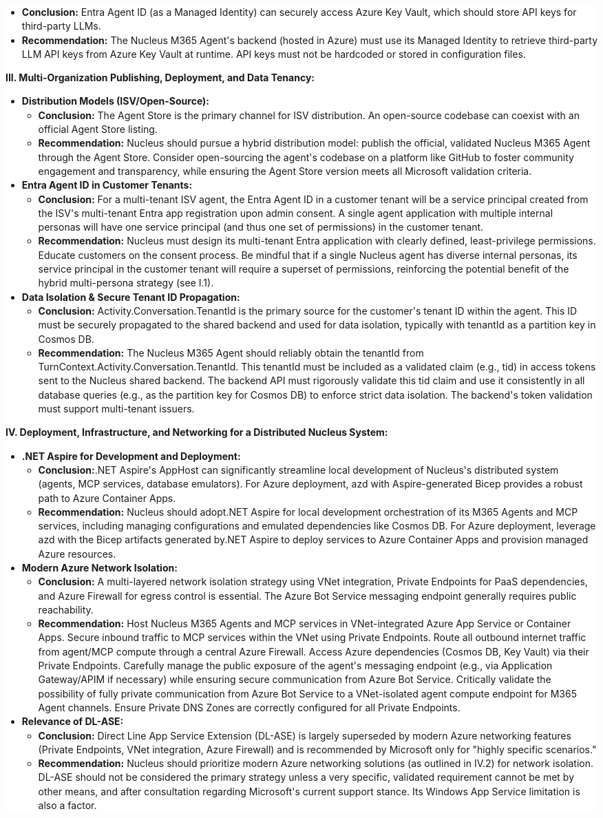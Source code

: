   * **Conclusion:** Entra Agent ID (as a Managed Identity) can securely access Azure Key Vault, which should store API keys for third-party LLMs.  
  * **Recommendation:** The Nucleus M365 Agent's backend (hosted in Azure) must use its Managed Identity to retrieve third-party LLM API keys from Azure Key Vault at runtime. API keys must not be hardcoded or stored in configuration files.

**III. Multi-Organization Publishing, Deployment, and Data Tenancy:**

* **Distribution Models (ISV/Open-Source):**  
  * **Conclusion:** The Agent Store is the primary channel for ISV distribution. An open-source codebase can coexist with an official Agent Store listing.  
  * **Recommendation:** Nucleus should pursue a hybrid distribution model: publish the official, validated Nucleus M365 Agent through the Agent Store. Consider open-sourcing the agent's codebase on a platform like GitHub to foster community engagement and transparency, while ensuring the Agent Store version meets all Microsoft validation criteria.  
* **Entra Agent ID in Customer Tenants:**  
  * **Conclusion:** For a multi-tenant ISV agent, the Entra Agent ID in a customer tenant will be a service principal created from the ISV's multi-tenant Entra app registration upon admin consent. A single agent application with multiple internal personas will have one service principal (and thus one set of permissions) in the customer tenant.  
  * **Recommendation:** Nucleus must design its multi-tenant Entra application with clearly defined, least-privilege permissions. Educate customers on the consent process. Be mindful that if a single Nucleus agent has diverse internal personas, its service principal in the customer tenant will require a superset of permissions, reinforcing the potential benefit of the hybrid multi-persona strategy (see I.1).  
* **Data Isolation & Secure Tenant ID Propagation:**  
  * **Conclusion:** Activity.Conversation.TenantId is the primary source for the customer's tenant ID within the agent. This ID must be securely propagated to the shared backend and used for data isolation, typically with tenantId as a partition key in Cosmos DB.  
  * **Recommendation:** The Nucleus M365 Agent should reliably obtain the tenantId from TurnContext.Activity.Conversation.TenantId. This tenantId must be included as a validated claim (e.g., tid) in access tokens sent to the Nucleus shared backend. The backend API must rigorously validate this tid claim and use it consistently in all database queries (e.g., as the partition key for Cosmos DB) to enforce strict data isolation. The backend's token validation must support multi-tenant issuers.

**IV. Deployment, Infrastructure, and Networking for a Distributed Nucleus System:**

* **.NET Aspire for Development and Deployment:**  
  * **Conclusion:**.NET Aspire's AppHost can significantly streamline local development of Nucleus's distributed system (agents, MCP services, database emulators). For Azure deployment, azd with Aspire-generated Bicep provides a robust path to Azure Container Apps.  
  * **Recommendation:** Nucleus should adopt.NET Aspire for local development orchestration of its M365 Agents and MCP services, including managing configurations and emulated dependencies like Cosmos DB. For Azure deployment, leverage azd with the Bicep artifacts generated by.NET Aspire to deploy services to Azure Container Apps and provision managed Azure resources.  
* **Modern Azure Network Isolation:**  
  * **Conclusion:** A multi-layered network isolation strategy using VNet integration, Private Endpoints for PaaS dependencies, and Azure Firewall for egress control is essential. The Azure Bot Service messaging endpoint generally requires public reachability.  
  * **Recommendation:** Host Nucleus M365 Agents and MCP services in VNet-integrated Azure App Service or Container Apps. Secure inbound traffic to MCP services within the VNet using Private Endpoints. Route all outbound internet traffic from agent/MCP compute through a central Azure Firewall. Access Azure dependencies (Cosmos DB, Key Vault) via their Private Endpoints. Carefully manage the public exposure of the agent's messaging endpoint (e.g., via Application Gateway/APIM if necessary) while ensuring secure communication from Azure Bot Service. Critically validate the possibility of fully private communication from Azure Bot Service to a VNet-isolated agent compute endpoint for M365 Agent channels. Ensure Private DNS Zones are correctly configured for all Private Endpoints.  
* **Relevance of DL-ASE:**  
  * **Conclusion:** Direct Line App Service Extension (DL-ASE) is largely superseded by modern Azure networking features (Private Endpoints, VNet integration, Azure Firewall) and is recommended by Microsoft only for "highly specific scenarios."  
  * **Recommendation:** Nucleus should prioritize modern Azure networking solutions (as outlined in IV.2) for network isolation. DL-ASE should not be considered the primary strategy unless a very specific, validated requirement cannot be met by other means, and after consultation regarding Microsoft's current support stance. Its Windows App Service limitation is also a factor.
